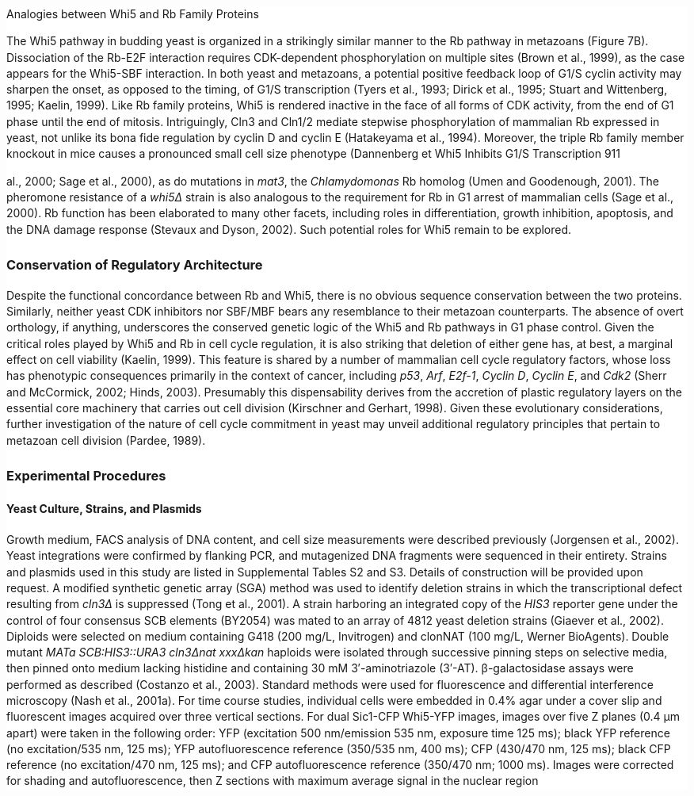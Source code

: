 Analogies between Whi5 and Rb Family Proteins

The Whi5 pathway in budding yeast is organized in a strikingly similar manner to the Rb pathway in metazoans (Figure 7B). Dissociation of the Rb-E2F interaction requires CDK-dependent phosphorylation on multiple sites (Brown et al., 1999), as the case appears for the Whi5-SBF interaction. In both yeast and metazoans, a potential positive feedback loop of G1/S cyclin activity may sharpen the onset, as opposed to the timing, of G1/S transcription (Tyers et al., 1993; Dirick et al., 1995; Stuart and Wittenberg, 1995; Kaelin, 1999). Like Rb family proteins, Whi5 is rendered inactive in the face of all forms of CDK activity, from the end of G1 phase until the end of mitosis. Intriguingly, Cln3 and Cln1/2 mediate stepwise phosphorylation of mammalian Rb expressed in yeast, not unlike its bona fide regulation by cyclin D and cyclin E (Hatakeyama et al., 1994). Moreover, the triple Rb family member knockout in mice causes a pronounced small cell size phenotype (Dannenberg et
Whi5 Inhibits G1/S Transcription
911

al., 2000; Sage et al., 2000), as do mutations in *mat3*, the *Chlamydomonas* Rb homolog (Umen and Goodenough, 2001). The pheromone resistance of a *whi5Δ* strain is also analogous to the requirement for Rb in G1 arrest of mammalian cells (Sage et al., 2000). Rb function has been elaborated to many other facets, including roles in differentiation, growth inhibition, apoptosis, and the DNA damage response (Stevaux and Dyson, 2002). Such potential roles for Whi5 remain to be explored.

### Conservation of Regulatory Architecture

Despite the functional concordance between Rb and Whi5, there is no obvious sequence conservation between the two proteins. Similarly, neither yeast CDK inhibitors nor SBF/MBF bears any resemblance to their metazoan counterparts. The absence of overt orthology, if anything, underscores the conserved genetic logic of the Whi5 and Rb pathways in G1 phase control. Given the critical roles played by Whi5 and Rb in cell cycle regulation, it is also striking that deletion of either gene has, at best, a marginal effect on cell viability (Kaelin, 1999). This feature is shared by a number of mammalian cell cycle regulatory factors, whose loss has phenotypic consequences primarily in the context of cancer, including *p53*, *Arf*, *E2f-1*, *Cyclin D*, *Cyclin E*, and *Cdk2* (Sherr and McCormick, 2002; Hinds, 2003). Presumably this dispensability derives from the accretion of plastic regulatory layers on the essential core machinery that carries out cell division (Kirschner and Gerhart, 1998). Given these evolutionary considerations, further investigation of the nature of cell cycle commitment in yeast may unveil additional regulatory principles that pertain to metazoan cell division (Pardee, 1989).

### Experimental Procedures

#### Yeast Culture, Strains, and Plasmids

Growth medium, FACS analysis of DNA content, and cell size measurements were described previously (Jorgensen et al., 2002). Yeast integrations were confirmed by flanking PCR, and mutagenized DNA fragments were sequenced in their entirety. Strains and plasmids used in this study are listed in Supplemental Tables S2 and S3. Details of construction will be provided upon request. A modified synthetic genetic array (SGA) method was used to identify deletion strains in which the transcriptional defect resulting from *cln3Δ* is suppressed (Tong et al., 2001). A strain harboring an integrated copy of the *HIS3* reporter gene under the control of four consensus SCB elements (BY2054) was mated to an array of 4812 yeast deletion strains (Giaever et al., 2002). Diploids were selected on medium containing G418 (200 mg/L, Invitrogen) and clonNAT (100 mg/L, Werner BioAgents). Double mutant *MATa SCB:HIS3::URA3 cln3Δnat xxxΔkan* haploids were isolated through successive pinning steps on selective media, then pinned onto medium lacking histidine and containing 30 mM 3′-aminotriazole (3′-AT). β-galactosidase assays were performed as described (Costanzo et al., 2003). Standard methods were used for fluorescence and differential interference microscopy (Nash et al., 2001a). For time course studies, individual cells were embedded in 0.4% agar under a cover slip and fluorescent images acquired over three vertical sections. For dual Sic1-CFP Whi5-YFP images, images over five Z planes (0.4 μm apart) were taken in the following order: YFP (excitation 500 nm/emission 535 nm, exposure time 125 ms); black YFP reference (no excitation/535 nm, 125 ms); YFP autofluorescence reference (350/535 nm, 400 ms); CFP (430/470 nm, 125 ms); black CFP reference (no excitation/470 nm, 125 ms); and CFP autofluorescence reference (350/470 nm; 1000 ms). Images were corrected for shading and autofluorescence, then Z sections with maximum average signal in the nuclear region
